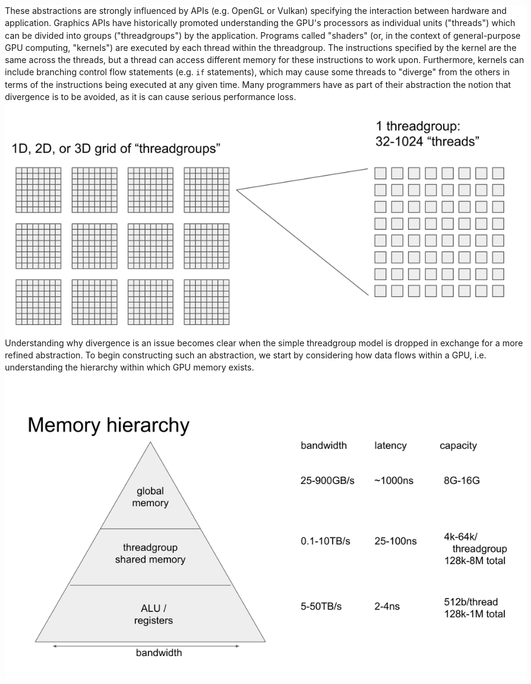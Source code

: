 These abstractions are strongly influenced by APIs (e.g. OpenGL or Vulkan) specifying the interaction between hardware and application. Graphics APIs have historically promoted understanding the GPU's processors as individual units  ("threads") which can be divided into groups ("threadgroups") by the application. Programs called "shaders" (or, in the context of general-purpose GPU computing, "kernels") are executed by each thread within the threadgroup. The instructions specified by the kernel are the same across the threads, but a thread can access different memory for these instructions to work upon. Furthermore, kernels can include branching control flow statements (e.g. `if` statements), which may cause some threads to "diverge" from the others in terms of the instructions being executed at any given time. Many programmers have as part of their abstraction the notion that divergence is to be avoided, as it is can cause serious performance loss. 

![threadgroup-model](./diagrams/threadgroup-model.png)

Understanding why divergence is an issue becomes clear when the simple threadgroup model is dropped in exchange for a more refined abstraction. To begin constructing such an abstraction, we start by considering how data flows within a GPU, i.e. understanding the hierarchy within which GPU memory exists.

![memory-hierarchy](./diagrams/memory-hierarchy.png)
